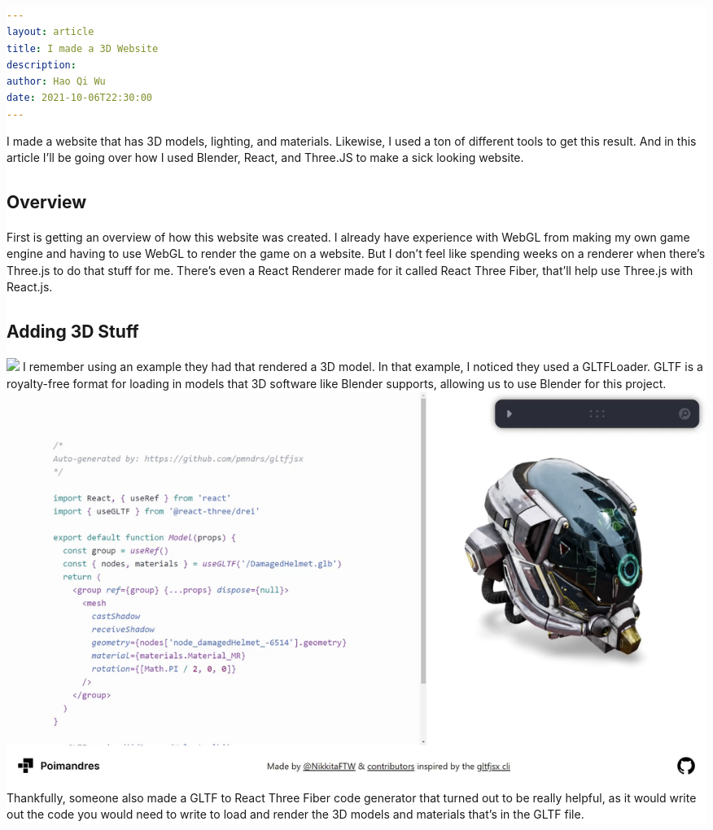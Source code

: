 ```yaml
---
layout: article
title: I made a 3D Website
description:
author: Hao Qi Wu
date: 2021-10-06T22:30:00
---
```


I made a website that has 3D models, lighting, and materials. Likewise, I used a ton of different tools to get this result. And in this article I’ll be going over how I used Blender, React, and Three.JS to make a sick looking website.

<iframe width="100%" height="333" src="https://www.youtube.com/embed/Ii8PUGTwMpk" frameborder="0" allow="accelerometer; autoplay; encrypted-media; gyroscope; picture-in-picture" allowfullscreen></iframe>

## Overview

First is getting an overview of how this website was created. I already have experience with WebGL from making my own game engine and having to use WebGL to render the game on a website. But I don’t feel like spending weeks on a renderer when there’s Three.js to do that stuff for me. There’s even a React Renderer made for it called React Three Fiber, that’ll help use Three.js with React.js.

## Adding 3D Stuff

[![](/images/3d-website/three-fiber-example_1.12.1.png)](https://codesandbox.io/s/volumetric-light-w633u)
I remember using an example they had that rendered a 3D model. In that example, I noticed they used a GLTFLoader. GLTF is a royalty-free format for loading in models that 3D software like Blender supports, allowing us to use Blender for this project.
[![](/images/3d-website/gltf-code-generator_1.19.1.jpg)](https://gltf.pmnd.rs/)
Thankfully, someone also made a GLTF to React Three Fiber code generator that turned out to be really helpful, as it would write out the code you would need to write to load and render the 3D models and materials that’s in the GLTF file.